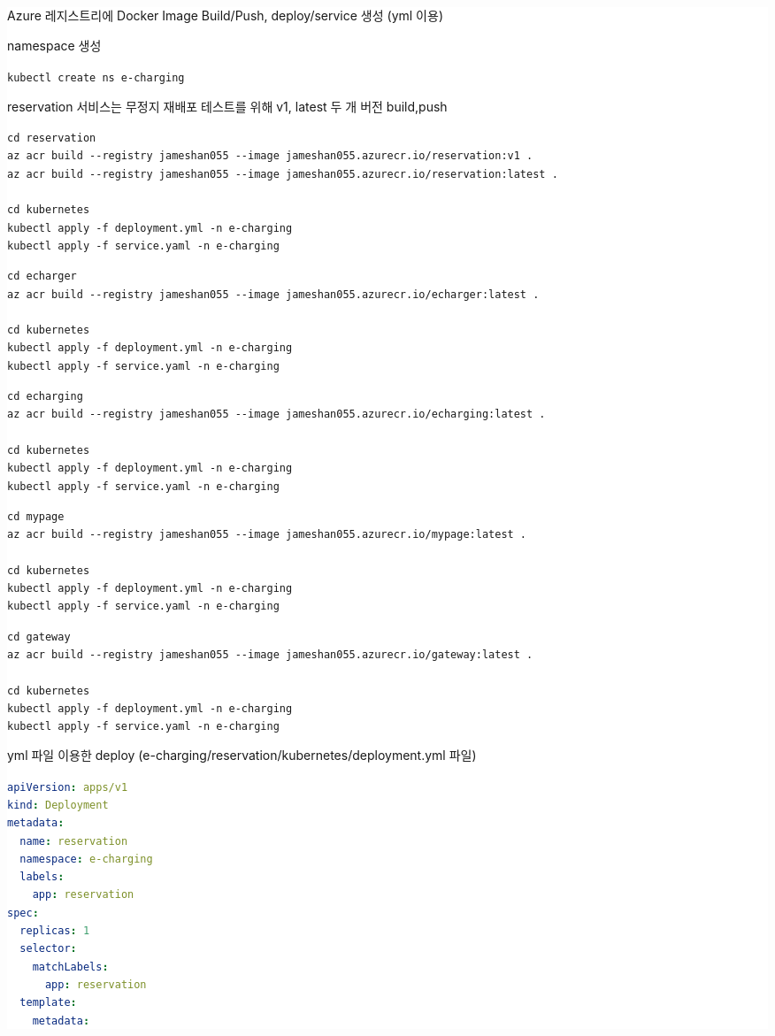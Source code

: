 
Azure 레지스트리에 Docker Image Build/Push, deploy/service 생성 (yml 이용)

namespace 생성
```
kubectl create ns e-charging
```

reservation 서비스는 무정지 재배포 테스트를 위해 v1, latest 두 개 버전 build,push
```
cd reservation
az acr build --registry jameshan055 --image jameshan055.azurecr.io/reservation:v1 .
az acr build --registry jameshan055 --image jameshan055.azurecr.io/reservation:latest .

cd kubernetes
kubectl apply -f deployment.yml -n e-charging
kubectl apply -f service.yaml -n e-charging
```
```
cd echarger
az acr build --registry jameshan055 --image jameshan055.azurecr.io/echarger:latest . 

cd kubernetes
kubectl apply -f deployment.yml -n e-charging
kubectl apply -f service.yaml -n e-charging
```
```
cd echarging
az acr build --registry jameshan055 --image jameshan055.azurecr.io/echarging:latest .

cd kubernetes
kubectl apply -f deployment.yml -n e-charging
kubectl apply -f service.yaml -n e-charging
```
```
cd mypage
az acr build --registry jameshan055 --image jameshan055.azurecr.io/mypage:latest . 

cd kubernetes
kubectl apply -f deployment.yml -n e-charging
kubectl apply -f service.yaml -n e-charging
```
```
cd gateway
az acr build --registry jameshan055 --image jameshan055.azurecr.io/gateway:latest . 

cd kubernetes
kubectl apply -f deployment.yml -n e-charging
kubectl apply -f service.yaml -n e-charging
```

yml 파일 이용한 deploy
(e-charging/reservation/kubernetes/deployment.yml 파일) 
```yml
apiVersion: apps/v1
kind: Deployment
metadata:
  name: reservation
  namespace: e-charging
  labels:
    app: reservation
spec:
  replicas: 1
  selector:
    matchLabels:
      app: reservation
  template:
    metadata:
```